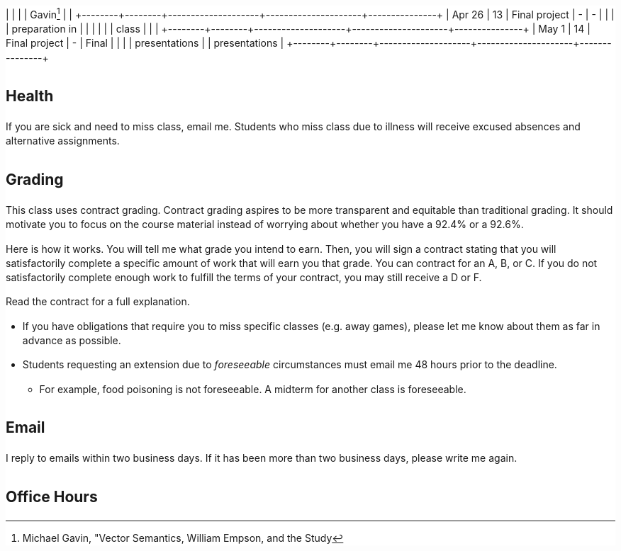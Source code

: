 |        |        |                    | Gavin[^27]          |               |
+--------+--------+--------------------+---------------------+---------------+
| Apr 26 | 13     | Final project      | \-                  | \-            |
|        |        | preparation in     |                     |               |
|        |        | class              |                     |               |
+--------+--------+--------------------+---------------------+---------------+
| May 1  | 14     | Final project      | \-                  | Final         |
|        |        | presentations      |                     | presentations |
+--------+--------+--------------------+---------------------+---------------+

## Health

If you are sick and need to miss class, email me. Students who miss
class due to illness will receive excused absences and alternative
assignments.

## Grading

This class uses contract grading. Contract grading aspires to be more
transparent and equitable than traditional grading. It should motivate
you to focus on the course material instead of worrying about whether
you have a 92.4% or a 92.6%.

Here is how it works. You will tell me what grade you intend to earn.
Then, you will sign a contract stating that you will satisfactorily
complete a specific amount of work that will earn you that grade. You
can contract for an A, B, or C. If you do not satisfactorily complete
enough work to fulfill the terms of your contract, you may still receive
a D or F.

Read the contract for a full explanation.

- If you have obligations that require you to miss specific classes
  (e.g. away games), please let me know about them as far in advance as
  possible.

- Students requesting an extension due to *foreseeable* circumstances
  must email me 48 hours prior to the deadline.

  - For example, food poisoning is not foreseeable. A midterm for
    another class is foreseeable.

## Email

I reply to emails within two business days. If it has been more than two
business days, please write me again.

## Office Hours


[^1]: Wendy Hui Kyong Chun, *Discriminating Data: Correlation,
[^2]: Shoshana Zuboff, "You Are the Object of a Secret Extraction
[^3]: *The Facebook Files: What Next? Panel 1: The Activists*, 2021,
[^4]: Johanna Drucker, *Visualization and Interpretation: Humanistic
[^5]: Lauren F. Klein and Catherine D'Ignazio, "Numbers Don't Speak For
[^6]: Jorge Luis Borges, "The Library of Babel," in *Collected
[^7]: Jeffrey Pomerantz, *Metadata*, The MIT Press Essential Knowledge
[^8]: Heather Krause, "Data Biographies: Getting to Know Your Data,"
[^9]: Lilly Irani, "Justice for Data Janitors," in *Think in Public: A
[^10]: Billy Perrigo et al., "Inside Facebook's African Sweat Shop,"
[^11]: Mark Algee-Hewitt and Mark McGurl, "Between Canon and Corpus: Six
[^12]: Roopika Risam, *New Digital Worlds: Postcolonial Digital
[^13]: David I. Holmes and Judit Kardos, "Who Was the Author? An
[^14]: Thomas Corwin Mendenhall, "The Characteristic Curves of
[^15]: Joseph Weizenbaum, "ELIZA---a Computer Program for the Study of
[^16]: Dawn Archer, *What's in a Word-List? Investigating Word Frequency
[^17]: Xuan Le et al., "Longitudinal Detection of Dementia through
[^18]: Moya Bailey, *Misogynoir Transformed: Black Women's Digital
[^19]: J. D. Porter, "Popularity/Prestige," *Pamphlets of the Stanford
[^20]: Timothy R. Johnson, Ryan C. Black, and Justin Wedeking, "Pardon
[^21]: Hanah Anderson and Matt Daniels, "Film Dialogue from 2,000
[^22]: Ryan Heuser and Long Le-Khac, "A Quantitative Literary History of
[^23]: Ted Underwood, David Bamman, and Sabrina Lee, "The Transformation
[^24]: David M. Blei, "Probabilistic Topic Models," *Communications of
[^25]: Li Lucy et al., "Content Analysis of Textbooks via Natural
[^26]: Noah A. Smith, "Contextual Word Representations: Putting Words
[^27]: Michael Gavin, "Vector Semantics, William Empson, and the Study
